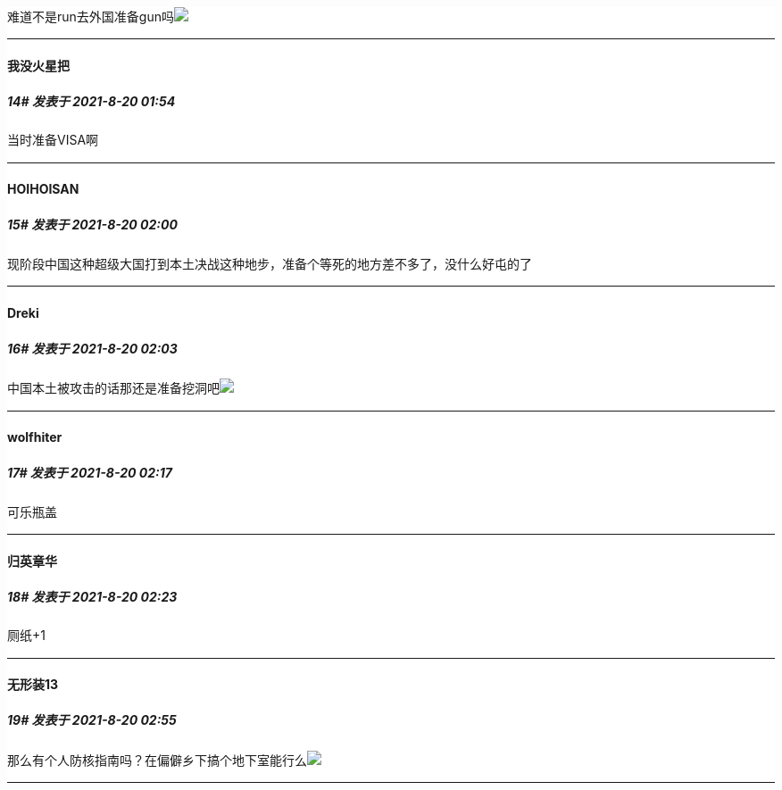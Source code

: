 
难道不是run去外国准备gun吗<img src="https://static.saraba1st.com/image/smiley/face2017/049.png" referrerpolicy="no-referrer">


*****

####  我没火星把  
##### 14#       发表于 2021-8-20 01:54


当时准备VISA啊


*****

####  HOIHOISAN  
##### 15#       发表于 2021-8-20 02:00


现阶段中国这种超级大国打到本土决战这种地步，准备个等死的地方差不多了，没什么好屯的了


*****

####  Dreki  
##### 16#       发表于 2021-8-20 02:03


中国本土被攻击的话那还是准备挖洞吧<img src="https://static.saraba1st.com/image/smiley/face2017/001.png" referrerpolicy="no-referrer">


*****

####  wolfhiter  
##### 17#       发表于 2021-8-20 02:17


可乐瓶盖


*****

####  归英章华  
##### 18#       发表于 2021-8-20 02:23


厕纸+1


*****

####  无形装13  
##### 19#       发表于 2021-8-20 02:55


那么有个人防核指南吗？在偏僻乡下搞个地下室能行么<img src="https://static.saraba1st.com/image/smiley/face2017/180.png" referrerpolicy="no-referrer">


*****
